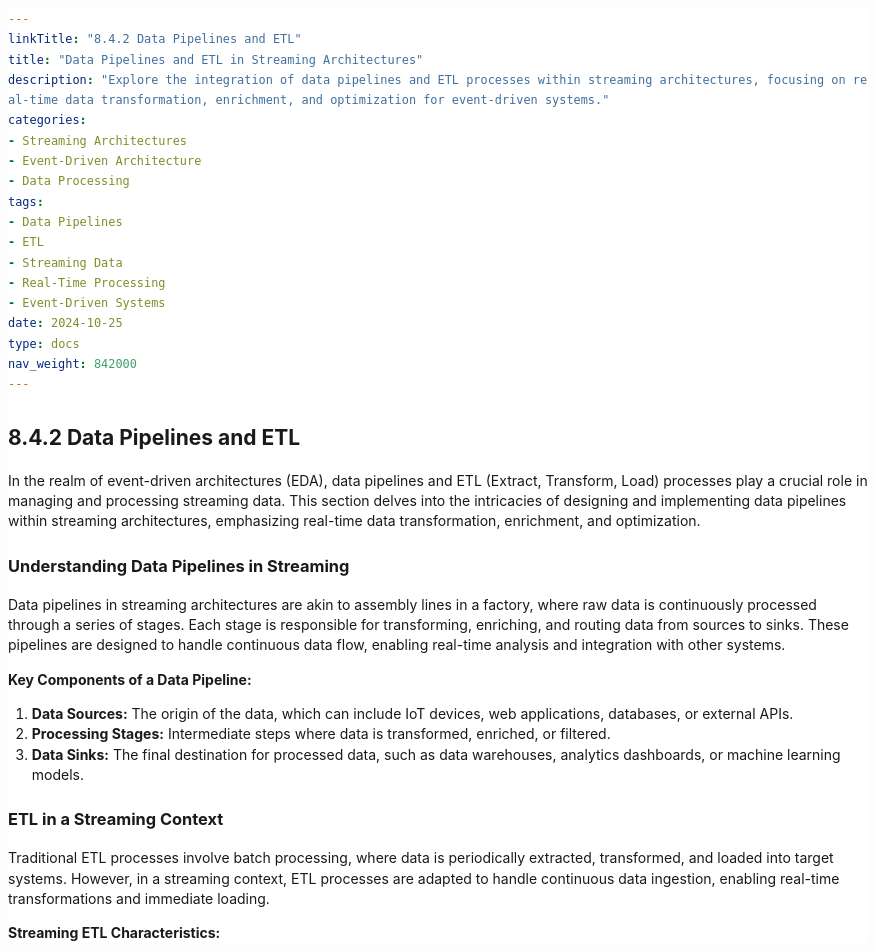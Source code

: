 ```yaml
---
linkTitle: "8.4.2 Data Pipelines and ETL"
title: "Data Pipelines and ETL in Streaming Architectures"
description: "Explore the integration of data pipelines and ETL processes within streaming architectures, focusing on real-time data transformation, enrichment, and optimization for event-driven systems."
categories:
- Streaming Architectures
- Event-Driven Architecture
- Data Processing
tags:
- Data Pipelines
- ETL
- Streaming Data
- Real-Time Processing
- Event-Driven Systems
date: 2024-10-25
type: docs
nav_weight: 842000
---
```


## 8.4.2 Data Pipelines and ETL

In the realm of event-driven architectures (EDA), data pipelines and ETL (Extract, Transform, Load) processes play a crucial role in managing and processing streaming data. This section delves into the intricacies of designing and implementing data pipelines within streaming architectures, emphasizing real-time data transformation, enrichment, and optimization.

### Understanding Data Pipelines in Streaming

Data pipelines in streaming architectures are akin to assembly lines in a factory, where raw data is continuously processed through a series of stages. Each stage is responsible for transforming, enriching, and routing data from sources to sinks. These pipelines are designed to handle continuous data flow, enabling real-time analysis and integration with other systems.

**Key Components of a Data Pipeline:**

1. **Data Sources:** The origin of the data, which can include IoT devices, web applications, databases, or external APIs.
2. **Processing Stages:** Intermediate steps where data is transformed, enriched, or filtered.
3. **Data Sinks:** The final destination for processed data, such as data warehouses, analytics dashboards, or machine learning models.

### ETL in a Streaming Context

Traditional ETL processes involve batch processing, where data is periodically extracted, transformed, and loaded into target systems. However, in a streaming context, ETL processes are adapted to handle continuous data ingestion, enabling real-time transformations and immediate loading.

**Streaming ETL Characteristics:**
